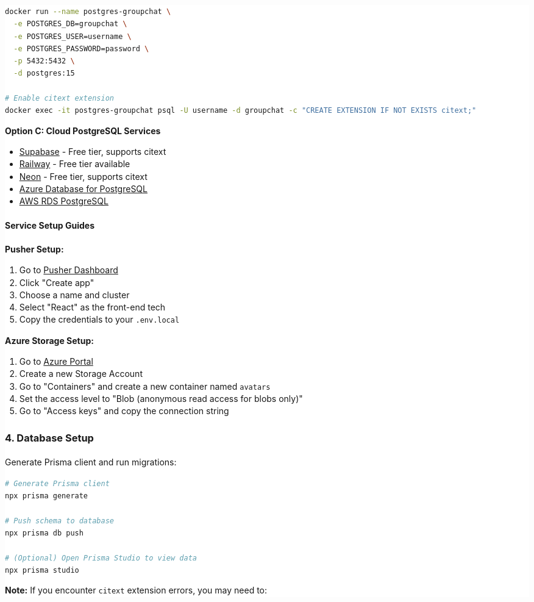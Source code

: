 ```bash
docker run --name postgres-groupchat \
  -e POSTGRES_DB=groupchat \
  -e POSTGRES_USER=username \
  -e POSTGRES_PASSWORD=password \
  -p 5432:5432 \
  -d postgres:15

# Enable citext extension
docker exec -it postgres-groupchat psql -U username -d groupchat -c "CREATE EXTENSION IF NOT EXISTS citext;"
```

**Option C: Cloud PostgreSQL Services**

- [Supabase](https://supabase.com/) - Free tier, supports citext
- [Railway](https://railway.app/) - Free tier available
- [Neon](https://neon.tech/) - Free tier, supports citext
- [Azure Database for PostgreSQL](https://azure.microsoft.com/en-us/products/postgresql)
- [AWS RDS PostgreSQL](https://aws.amazon.com/rds/postgresql/)

#### Service Setup Guides

**Pusher Setup:**

1. Go to [Pusher Dashboard](https://dashboard.pusher.com/)
2. Click "Create app"
3. Choose a name and cluster
4. Select "React" as the front-end tech
5. Copy the credentials to your `.env.local`

**Azure Storage Setup:**

1. Go to [Azure Portal](https://portal.azure.com/)
2. Create a new Storage Account
3. Go to "Containers" and create a new container named `avatars`
4. Set the access level to "Blob (anonymous read access for blobs only)"
5. Go to "Access keys" and copy the connection string

### 4. Database Setup

Generate Prisma client and run migrations:

```bash
# Generate Prisma client
npx prisma generate

# Push schema to database
npx prisma db push

# (Optional) Open Prisma Studio to view data
npx prisma studio
```

**Note:** If you encounter `citext` extension errors, you may need to:
